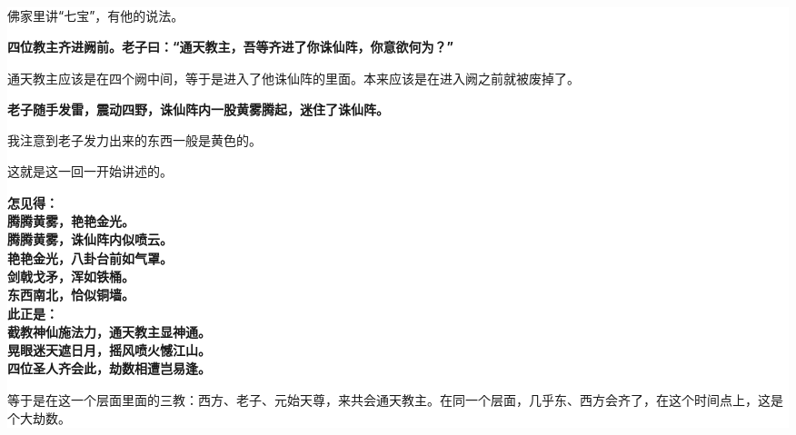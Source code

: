   佛家里讲“七宝”，有他的说法。
 </p>
 <p>
  <strong>
   四位教主齐进阙前。老子曰：“通天教主，吾等齐进了你诛仙阵，你意欲何为？”
  </strong>
 </p>
 <p>
  通天教主应该是在四个阙中间，等于是进入了他诛仙阵的里面。本来应该是在进入阙之前就被废掉了。
 </p>
 <p>
  <strong>
   老子随手发雷，震动四野，诛仙阵内一股黄雾腾起，迷住了诛仙阵。
  </strong>
 </p>
 <p>
  我注意到老子发力出来的东西一般是黄色的。
 </p>
 <p>
  这就是这一回一开始讲述的。
 </p>
 <p>
  <strong>
   怎见得：
  </strong>
  <br/>
  <strong>
   腾腾黄雾，艳艳金光。
  </strong>
  <br/>
  <strong>
   腾腾黄雾，诛仙阵内似喷云。
  </strong>
  <br/>
  <strong>
   艳艳金光，八卦台前如气罩。
  </strong>
  <br/>
  <strong>
   剑戟戈矛，浑如铁桶。
  </strong>
  <br/>
  <strong>
   东西南北，恰似铜墙。
  </strong>
  <br/>
  <strong>
   此正是：
  </strong>
  <br/>
  <strong>
   截教神仙施法力，通天教主显神通。
  </strong>
  <br/>
  <strong>
   晃眼迷天遮日月，摇风喷火憾江山。
  </strong>
  <br/>
  <strong>
   四位圣人齐会此，劫数相遭岂易逢。
  </strong>
 </p>
 <p>
  等于是在这一个层面里面的三教：西方、老子、元始天尊，来共会通天教主。在同一个层面，几乎东、西方会齐了，在这个时间点上，这是个大劫数。